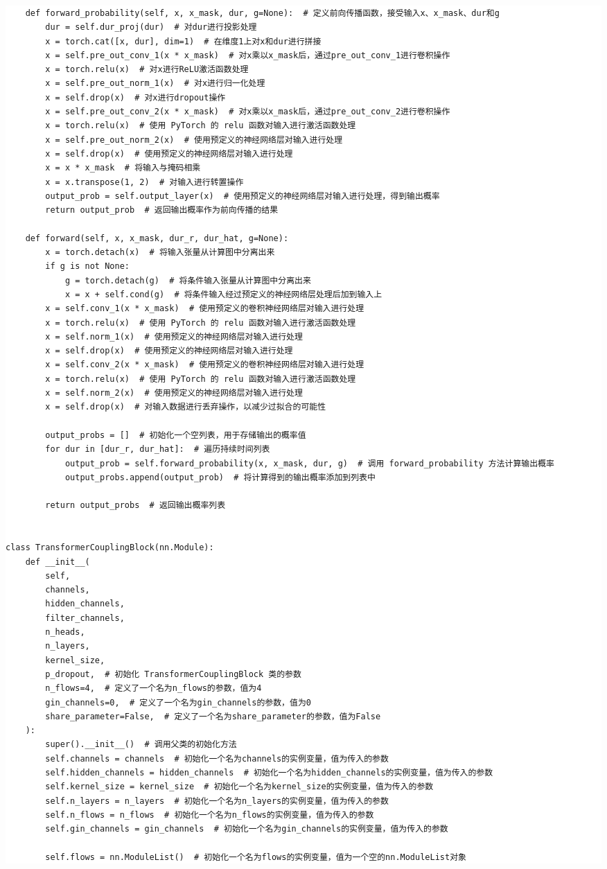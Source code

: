 ```
    def forward_probability(self, x, x_mask, dur, g=None):  # 定义前向传播函数，接受输入x、x_mask、dur和g
        dur = self.dur_proj(dur)  # 对dur进行投影处理
        x = torch.cat([x, dur], dim=1)  # 在维度1上对x和dur进行拼接
        x = self.pre_out_conv_1(x * x_mask)  # 对x乘以x_mask后，通过pre_out_conv_1进行卷积操作
        x = torch.relu(x)  # 对x进行ReLU激活函数处理
        x = self.pre_out_norm_1(x)  # 对x进行归一化处理
        x = self.drop(x)  # 对x进行dropout操作
        x = self.pre_out_conv_2(x * x_mask)  # 对x乘以x_mask后，通过pre_out_conv_2进行卷积操作
        x = torch.relu(x)  # 使用 PyTorch 的 relu 函数对输入进行激活函数处理
        x = self.pre_out_norm_2(x)  # 使用预定义的神经网络层对输入进行处理
        x = self.drop(x)  # 使用预定义的神经网络层对输入进行处理
        x = x * x_mask  # 将输入与掩码相乘
        x = x.transpose(1, 2)  # 对输入进行转置操作
        output_prob = self.output_layer(x)  # 使用预定义的神经网络层对输入进行处理，得到输出概率
        return output_prob  # 返回输出概率作为前向传播的结果

    def forward(self, x, x_mask, dur_r, dur_hat, g=None):
        x = torch.detach(x)  # 将输入张量从计算图中分离出来
        if g is not None:
            g = torch.detach(g)  # 将条件输入张量从计算图中分离出来
            x = x + self.cond(g)  # 将条件输入经过预定义的神经网络层处理后加到输入上
        x = self.conv_1(x * x_mask)  # 使用预定义的卷积神经网络层对输入进行处理
        x = torch.relu(x)  # 使用 PyTorch 的 relu 函数对输入进行激活函数处理
        x = self.norm_1(x)  # 使用预定义的神经网络层对输入进行处理
        x = self.drop(x)  # 使用预定义的神经网络层对输入进行处理
        x = self.conv_2(x * x_mask)  # 使用预定义的卷积神经网络层对输入进行处理
        x = torch.relu(x)  # 使用 PyTorch 的 relu 函数对输入进行激活函数处理
        x = self.norm_2(x)  # 使用预定义的神经网络层对输入进行处理
        x = self.drop(x)  # 对输入数据进行丢弃操作，以减少过拟合的可能性

        output_probs = []  # 初始化一个空列表，用于存储输出的概率值
        for dur in [dur_r, dur_hat]:  # 遍历持续时间列表
            output_prob = self.forward_probability(x, x_mask, dur, g)  # 调用 forward_probability 方法计算输出概率
            output_probs.append(output_prob)  # 将计算得到的输出概率添加到列表中

        return output_probs  # 返回输出概率列表


class TransformerCouplingBlock(nn.Module):
    def __init__(
        self,
        channels,
        hidden_channels,
        filter_channels,
        n_heads,
        n_layers,
        kernel_size,
        p_dropout,  # 初始化 TransformerCouplingBlock 类的参数
        n_flows=4,  # 定义了一个名为n_flows的参数，值为4
        gin_channels=0,  # 定义了一个名为gin_channels的参数，值为0
        share_parameter=False,  # 定义了一个名为share_parameter的参数，值为False
    ):
        super().__init__()  # 调用父类的初始化方法
        self.channels = channels  # 初始化一个名为channels的实例变量，值为传入的参数
        self.hidden_channels = hidden_channels  # 初始化一个名为hidden_channels的实例变量，值为传入的参数
        self.kernel_size = kernel_size  # 初始化一个名为kernel_size的实例变量，值为传入的参数
        self.n_layers = n_layers  # 初始化一个名为n_layers的实例变量，值为传入的参数
        self.n_flows = n_flows  # 初始化一个名为n_flows的实例变量，值为传入的参数
        self.gin_channels = gin_channels  # 初始化一个名为gin_channels的实例变量，值为传入的参数

        self.flows = nn.ModuleList()  # 初始化一个名为flows的实例变量，值为一个空的nn.ModuleList对象

```